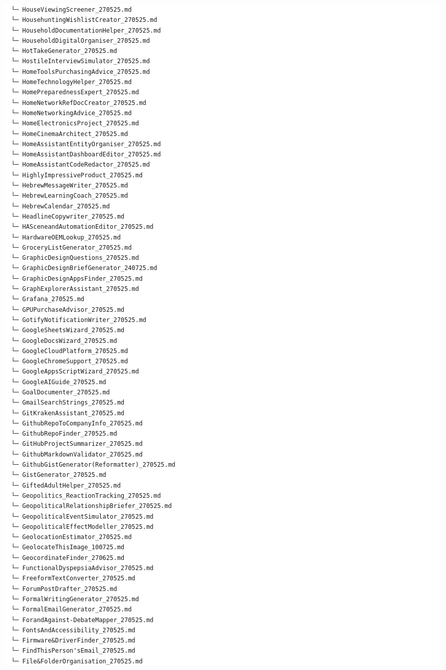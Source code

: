       └─ HouseViewingScreener_270525.md
      └─ HousehuntingWishlistCreator_270525.md
      └─ HouseholdDocumentationHelper_270525.md
      └─ HouseholdDigitalOrganiser_270525.md
      └─ HotTakeGenerator_270525.md
      └─ HostileInterviewSimulator_270525.md
      └─ HomeToolsPurchasingAdvice_270525.md
      └─ HomeTechnologyHelper_270525.md
      └─ HomePreparednessExpert_270525.md
      └─ HomeNetworkRefDocCreator_270525.md
      └─ HomeNetworkingAdvice_270525.md
      └─ HomeElectronicsProject_270525.md
      └─ HomeCinemaArchitect_270525.md
      └─ HomeAssistantEntityOrganiser_270525.md
      └─ HomeAssistantDashboardEditor_270525.md
      └─ HomeAssistantCodeRedactor_270525.md
      └─ HighlyImpressiveProduct_270525.md
      └─ HebrewMessageWriter_270525.md
      └─ HebrewLearningCoach_270525.md
      └─ HebrewCalendar_270525.md
      └─ HeadlineCopywriter_270525.md
      └─ HASceneandAutomationEditor_270525.md
      └─ HardwareOEMLookup_270525.md
      └─ GroceryListGenerator_270525.md
      └─ GraphicDesignQuestions_270525.md
      └─ GraphicDesignBriefGenerator_240725.md
      └─ GraphicDesignAppsFinder_270525.md
      └─ GraphExplorerAssistant_270525.md
      └─ Grafana_270525.md
      └─ GPUPurchaseAdvisor_270525.md
      └─ GotifyNotificationWriter_270525.md
      └─ GoogleSheetsWizard_270525.md
      └─ GoogleDocsWizard_270525.md
      └─ GoogleCloudPlatform_270525.md
      └─ GoogleChromeSupport_270525.md
      └─ GoogleAppsScriptWizard_270525.md
      └─ GoogleAIGuide_270525.md
      └─ GoalDocumenter_270525.md
      └─ GmailSearchStrings_270525.md
      └─ GitKrakenAssistant_270525.md
      └─ GithubRepoToCompanyInfo_270525.md
      └─ GithubRepoFinder_270525.md
      └─ GitHubProjectSummarizer_270525.md
      └─ GithubMarkdownValidator_270525.md
      └─ GithubGistGenerator(Reformatter)_270525.md
      └─ GistGenerator_270525.md
      └─ GiftedAdultHelper_270525.md
      └─ Geopolitics_ReactionTracking_270525.md
      └─ GeopoliticalRelationshipBriefer_270525.md
      └─ GeopoliticalEventSimulator_270525.md
      └─ GeopoliticalEffectModeller_270525.md
      └─ GeolocationEstimator_270525.md
      └─ GeolocateThisImage_100725.md
      └─ GeocordinateFinder_270625.md
      └─ FunctionalDyspepsiaAdvisor_270525.md
      └─ FreeformTextConverter_270525.md
      └─ ForumPostDrafter_270525.md
      └─ FormalWritingGenerator_270525.md
      └─ FormalEmailGenerator_270525.md
      └─ ForandAgainst-DebateMapper_270525.md
      └─ FontsAndAccessibility_270525.md
      └─ Firmware&DriverFinder_270525.md
      └─ FindThisPerson'sEmail_270525.md
      └─ File&FolderOrganisation_270525.md